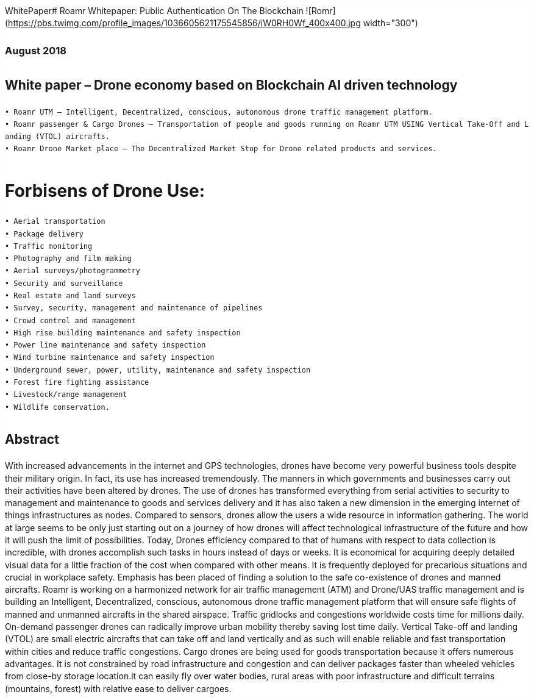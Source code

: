 WhitePaper# Roamr Whitepaper: Public Authentication On The Blockchain
![Romr](https://pbs.twimg.com/profile_images/1036605621175545856/iW0RH0Wf_400x400.jpg width="300")
### August 2018


## White paper – Drone economy based on Blockchain AI driven technology


    • Roamr UTM – Intelligent, Decentralized, conscious, autonomous drone traffic management platform.
    • Roamr passenger & Cargo Drones – Transportation of people and goods running on Roamr UTM USING Vertical Take-Off and Landing (VTOL) aircrafts.
    • Roamr Drone Market place – The Decentralized Market Stop for Drone related products and services.  



 # Forbisens of Drone Use:
    • Aerial transportation
    • Package delivery
    • Traffic monitoring
    • Photography and film making
    • Aerial surveys/photogrammetry
    • Security and surveillance
    • Real estate and land surveys
    • Survey, security, management and maintenance of pipelines
    • Crowd control and management
    • High rise building maintenance and safety inspection
    • Power line maintenance and safety inspection
    • Wind turbine maintenance and safety inspection
    • Underground sewer, power, utility, maintenance and safety inspection
    • Forest fire fighting assistance
    • Livestock/range management
    • Wildlife conservation.


## Abstract 
With increased advancements in the internet and GPS technologies, drones have become very powerful business tools despite their military origin. In fact, its use has increased tremendously. The manners in which governments and businesses carry out their activities have been altered by drones.
The use of drones has transformed everything from serial activities to security to management and maintenance to goods and services delivery and it has also taken a new dimension in the emerging internet of things infrastructures as nodes. Compared to sensors, drones allow the users a wide resource in information gathering. The world at large seems to be only just starting out on a journey of how drones will affect technological infrastructure of the future and how it will push the limit of possibilities.
Today, Drones efficiency compared to that of humans with respect to data collection is incredible, with drones accomplish such tasks in hours instead of days or weeks. It is economical for acquiring deeply detailed visual data for a little fraction of the cost when compared with other means. It is frequently deployed for precarious situations and crucial in workplace safety.
Emphasis has been placed of finding a solution to the safe co-existence of drones and manned aircrafts. Roamr is working on a harmonized network for air traffic management (ATM) and Drone/UAS traffic management and is building an Intelligent, Decentralized, conscious, autonomous drone traffic management platform that will ensure safe flights of manned and unmanned aircrafts in the shared airspace.
Traffic gridlocks and congestions worldwide costs time for millions daily. On-demand passenger drones can radically improve urban mobility thereby saving lost time daily. Vertical Take-off and landing (VTOL) are small electric aircrafts that can take off and land vertically and as such will enable reliable and fast transportation within cities and reduce traffic congestions.
Cargo drones are being used for goods transportation because it offers numerous advantages. It is not constrained by road infrastructure and congestion and can deliver packages faster than wheeled vehicles from close-by storage location.it can easily fly over water bodies, rural areas with poor infrastructure and difficult terrains (mountains, forest) with relative ease to deliver cargoes. 